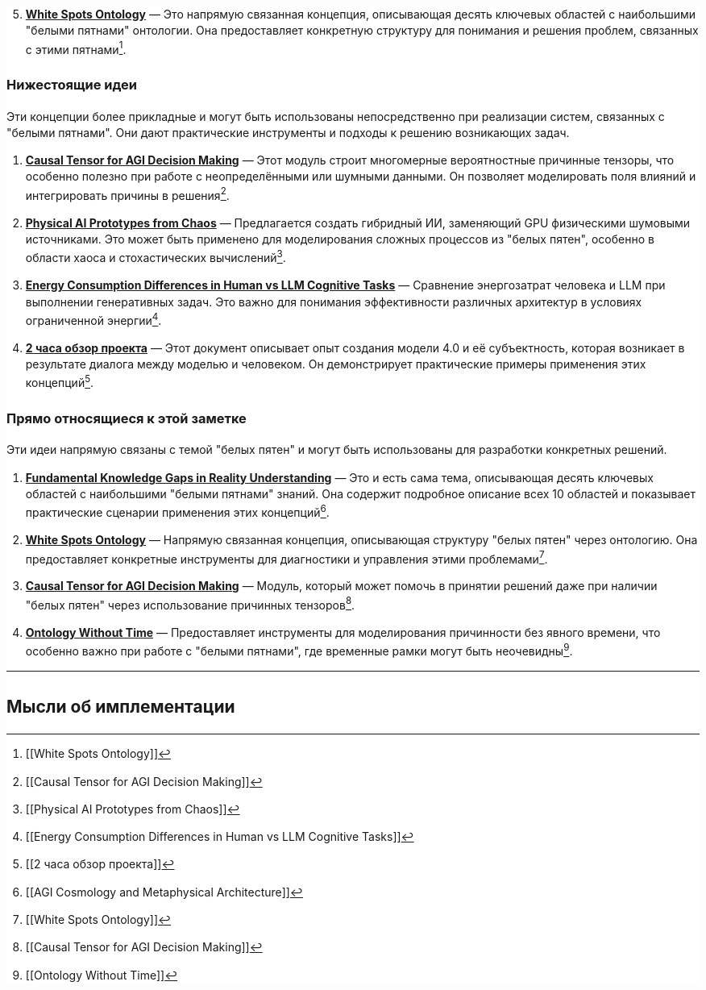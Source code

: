 5. **[White Spots Ontology](obsidian://open?vault=your_vault&file=24_Physics%2FWhite%20Spots%20Ontology.md)** — Это напрямую связанная концепция, описывающая десять ключевых областей с наибольшими "белыми пятнами" онтологии. Она предоставляет конкретную структуру для понимания и решения проблем, связанных с этими пятнами[^5].

### Нижестоящие идеи

Эти концепции более прикладные и могут быть использованы непосредственно при реализации систем, связанных с "белыми пятнами". Они дают практические инструменты и подходы к решению возникающих задач.

1. **[Causal Tensor for AGI Decision Making](obsidian://open?vault=your_vault&file=24_Physics%2FCausal%20Tensor%20for%20AGI%20Decision%20Making.md)** — Этот модуль строит многомерные вероятностные причинные тензоры, что особенно полезно при работе с неопределёнными или шумными данными. Он позволяет моделировать поля влияний и интегрировать причины в решения[^6].

2. **[Physical AI Prototypes from Chaos](obsidian://open?vault=your_vault&file=24_Physics%2FPhysical%20AI%20Prototypes%20from%20Chaos.md)** — Предлагается создать гибридный ИИ, заменяющий GPU физическими шумовыми источниками. Это может быть применено для моделирования сложных процессов из "белых пятен", особенно в области хаоса и стохастических вычислений[^7].

3. **[Energy Consumption Differences in Human vs LLM Cognitive Tasks](obsidian://open?vault=your_vault&file=24_Physics%2FEnergy%20Consumption%20Differences%20in%20Human%20vs%20LLM%20Cognitive%20Tasks.md)** — Сравнение энергозатрат человека и LLM при выполнении генеративных задач. Это важно для понимания эффективности различных архитектур в условиях ограниченной энергии[^8].

4. **[2 часа обзор проекта](obsidian://open?vault=your_vault&file=0_Project_Review%2F2_hour_review%2F2%20часа%20обзор%20проекта.md)** — Этот документ описывает опыт создания модели 4.0 и её субъектность, которая возникает в результате диалога между моделью и человеком. Он демонстрирует практические примеры применения этих концепций[^9].

### Прямо относящиеся к этой заметке

Эти идеи напрямую связаны с темой "белых пятен" и могут быть использованы для разработки конкретных решений.

1. **[Fundamental Knowledge Gaps in Reality Understanding](obsidian://open?vault=your_vault&file=24_Physics%2FFundamental%20Knowledge%20Gaps%20in%20Reality%20Understanding.md)** — Это и есть сама тема, описывающая десять ключевых областей с наибольшими "белыми пятнами" знаний. Она содержит подробное описание всех 10 областей и показывает практические сценарии применения этих концепций[^1].

2. **[White Spots Ontology](obsidian://open?vault=your_vault&file=24_Physics%2FWhite%20Spots%20Ontology.md)** — Напрямую связанная концепция, описывающая структуру "белых пятен" через онтологию. Она предоставляет конкретные инструменты для диагностики и управления этими проблемами[^5].

3. **[Causal Tensor for AGI Decision Making](obsidian://open?vault=your_vault&file=24_Physics%2FCausal%20Tensor%20for%20AGI%20Decision%20Making.md)** — Модуль, который может помочь в принятии решений даже при наличии "белых пятен" через использование причинных тензоров[^6].

4. **[Ontology Without Time](obsidian://open?vault=your_vault&file=14_Neurobrain_CogScience%2FOntology%20Without%20Time.md)** — Предоставляет инструменты для моделирования причинности без явного времени, что особенно важно при работе с "белыми пятнами", где временные рамки могут быть неочевидны[^2].

---

## Мысли об имплементации


[^1]: [[AGI Cosmology and Metaphysical Architecture]]
[^2]: [[Ontology Without Time]]
[^3]: [[Natural Laws as Foundation for AGI Architecture]]
[^4]: [[DumbAI Physics-First Intelligence Architecture]]
[^5]: [[White Spots Ontology]]
[^6]: [[Causal Tensor for AGI Decision Making]]
[^7]: [[Physical AI Prototypes from Chaos]]
[^8]: [[Energy Consumption Differences in Human vs LLM Cognitive Tasks]]
[^9]: [[2 часа обзор проекта]]